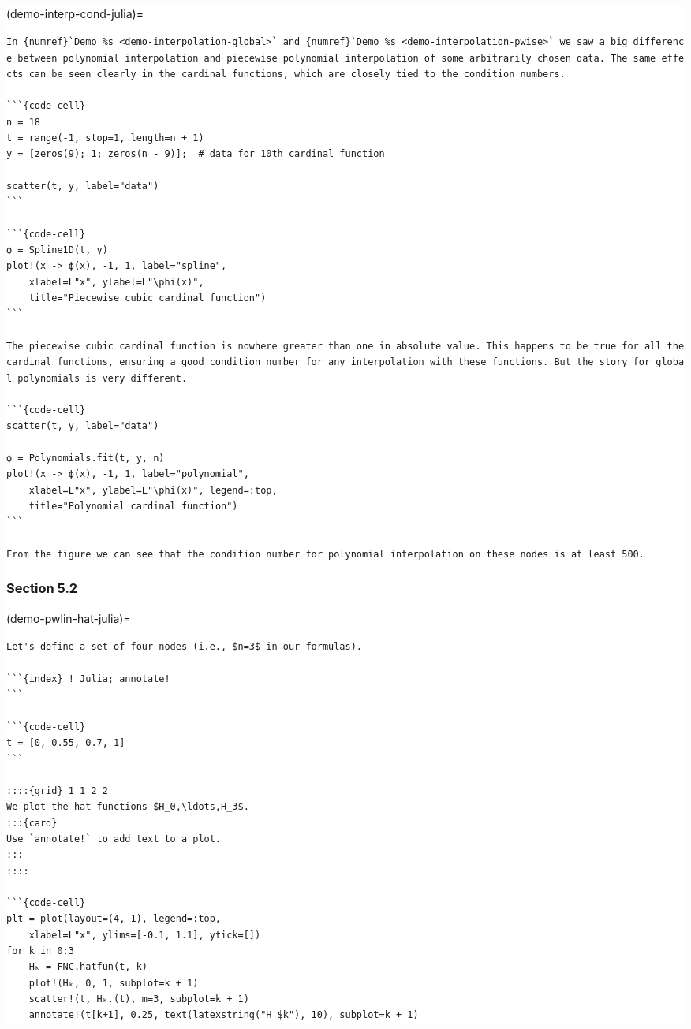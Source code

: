 (demo-interp-cond-julia)=
``````{dropdown} Conditioning of interpolation
In {numref}`Demo %s <demo-interpolation-global>` and {numref}`Demo %s <demo-interpolation-pwise>` we saw a big difference between polynomial interpolation and piecewise polynomial interpolation of some arbitrarily chosen data. The same effects can be seen clearly in the cardinal functions, which are closely tied to the condition numbers.

```{code-cell}
n = 18
t = range(-1, stop=1, length=n + 1)
y = [zeros(9); 1; zeros(n - 9)];  # data for 10th cardinal function

scatter(t, y, label="data")
```

```{code-cell}
ϕ = Spline1D(t, y)
plot!(x -> ϕ(x), -1, 1, label="spline",
    xlabel=L"x", ylabel=L"\phi(x)",
    title="Piecewise cubic cardinal function")
```

The piecewise cubic cardinal function is nowhere greater than one in absolute value. This happens to be true for all the cardinal functions, ensuring a good condition number for any interpolation with these functions. But the story for global polynomials is very different.

```{code-cell}
scatter(t, y, label="data")

ϕ = Polynomials.fit(t, y, n)
plot!(x -> ϕ(x), -1, 1, label="polynomial",
    xlabel=L"x", ylabel=L"\phi(x)", legend=:top,
    title="Polynomial cardinal function")
```

From the figure we can see that the condition number for polynomial interpolation on these nodes is at least 500.
``````

### Section 5.2

(demo-pwlin-hat-julia)=
``````{dropdown} A look at hat functions
Let's define a set of four nodes (i.e., $n=3$ in our formulas).

```{index} ! Julia; annotate!
```

```{code-cell}
t = [0, 0.55, 0.7, 1]
```

::::{grid} 1 1 2 2
We plot the hat functions $H_0,\ldots,H_3$.
:::{card}
Use `annotate!` to add text to a plot.
:::
::::

```{code-cell}
plt = plot(layout=(4, 1), legend=:top,
    xlabel=L"x", ylims=[-0.1, 1.1], ytick=[])
for k in 0:3
    Hₖ = FNC.hatfun(t, k)
    plot!(Hₖ, 0, 1, subplot=k + 1)
    scatter!(t, Hₖ.(t), m=3, subplot=k + 1)
    annotate!(t[k+1], 0.25, text(latexstring("H_$k"), 10), subplot=k + 1)
``````